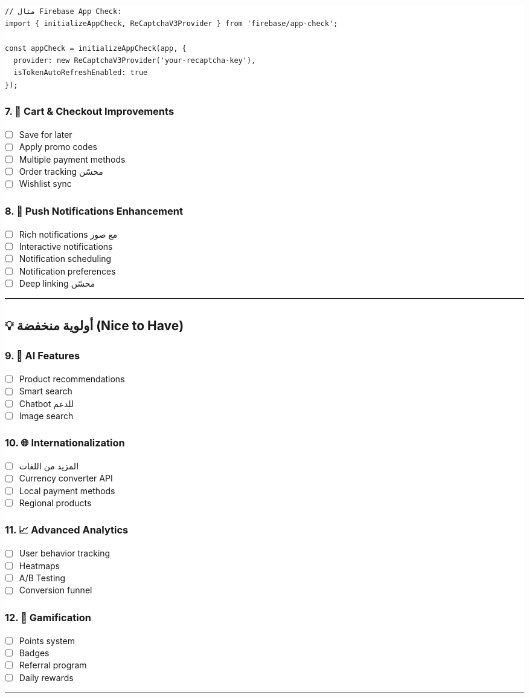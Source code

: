 ```tsx
// مثال Firebase App Check:
import { initializeAppCheck, ReCaptchaV3Provider } from 'firebase/app-check';

const appCheck = initializeAppCheck(app, {
  provider: new ReCaptchaV3Provider('your-recaptcha-key'),
  isTokenAutoRefreshEnabled: true
});
```

### 7. 🛒 Cart & Checkout Improvements
- [ ] Save for later
- [ ] Apply promo codes
- [ ] Multiple payment methods
- [ ] Order tracking محسّن
- [ ] Wishlist sync

### 8. 📲 Push Notifications Enhancement
- [ ] Rich notifications مع صور
- [ ] Interactive notifications
- [ ] Notification scheduling
- [ ] Notification preferences
- [ ] Deep linking محسّن

---

## 💡 أولوية منخفضة (Nice to Have)

### 9. 🤖 AI Features
- [ ] Product recommendations
- [ ] Smart search
- [ ] Chatbot للدعم
- [ ] Image search

### 10. 🌐 Internationalization
- [ ] المزيد من اللغات
- [ ] Currency converter API
- [ ] Local payment methods
- [ ] Regional products

### 11. 📈 Advanced Analytics
- [ ] User behavior tracking
- [ ] Heatmaps
- [ ] A/B Testing
- [ ] Conversion funnel

### 12. 🎁 Gamification
- [ ] Points system
- [ ] Badges
- [ ] Referral program
- [ ] Daily rewards

---